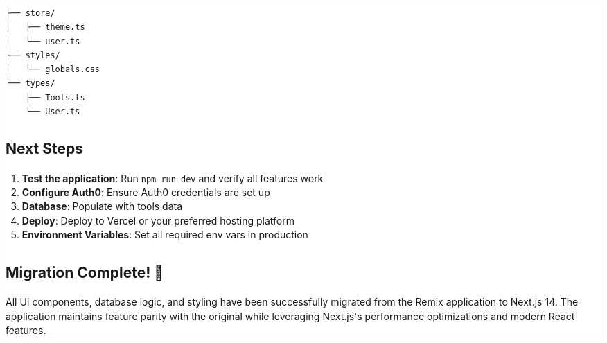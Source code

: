 ```
├── store/
│   ├── theme.ts
│   └── user.ts
├── styles/
│   └── globals.css
└── types/
    ├── Tools.ts
    └── User.ts
```

## Next Steps

1. **Test the application**: Run `npm run dev` and verify all features work
2. **Configure Auth0**: Ensure Auth0 credentials are set up
3. **Database**: Populate with tools data
4. **Deploy**: Deploy to Vercel or your preferred hosting platform
5. **Environment Variables**: Set all required env vars in production

## Migration Complete! 🎉

All UI components, database logic, and styling have been successfully migrated from the Remix application to Next.js 14. The application maintains feature parity with the original while leveraging Next.js's performance optimizations and modern React features.

